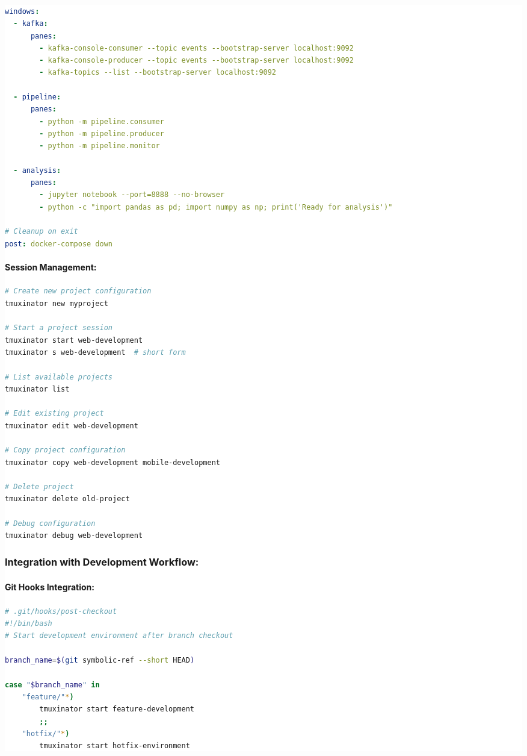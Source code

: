 ```yaml
windows:
  - kafka:
      panes:
        - kafka-console-consumer --topic events --bootstrap-server localhost:9092
        - kafka-console-producer --topic events --bootstrap-server localhost:9092
        - kafka-topics --list --bootstrap-server localhost:9092
        
  - pipeline:
      panes:
        - python -m pipeline.consumer
        - python -m pipeline.producer  
        - python -m pipeline.monitor
        
  - analysis:
      panes:
        - jupyter notebook --port=8888 --no-browser
        - python -c "import pandas as pd; import numpy as np; print('Ready for analysis')"

# Cleanup on exit        
post: docker-compose down
```

#### **Session Management:**
```bash
# Create new project configuration
tmuxinator new myproject

# Start a project session
tmuxinator start web-development
tmuxinator s web-development  # short form

# List available projects
tmuxinator list

# Edit existing project
tmuxinator edit web-development

# Copy project configuration
tmuxinator copy web-development mobile-development

# Delete project
tmuxinator delete old-project

# Debug configuration
tmuxinator debug web-development
```

### Integration with Development Workflow:

#### **Git Hooks Integration:**
```bash
# .git/hooks/post-checkout
#!/bin/bash
# Start development environment after branch checkout

branch_name=$(git symbolic-ref --short HEAD)

case "$branch_name" in
    "feature/"*)
        tmuxinator start feature-development
        ;;
    "hotfix/"*)
        tmuxinator start hotfix-environment
```